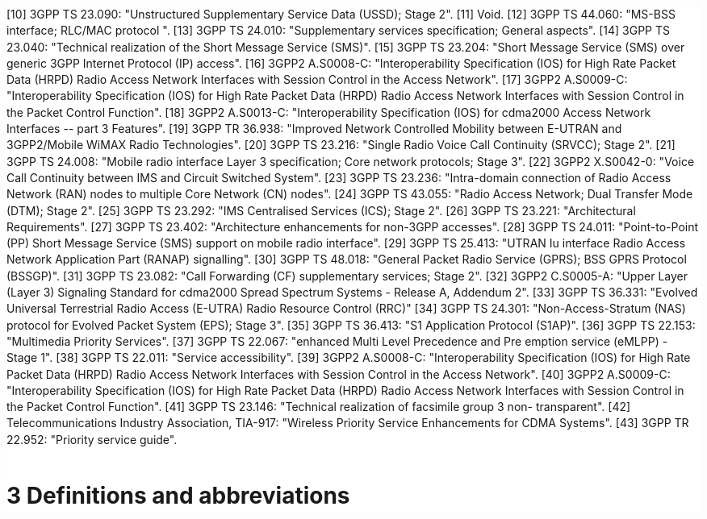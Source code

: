 [10] 3GPP TS 23.090: \"Unstructured Supplementary Service Data (USSD); Stage
2\".
[11] Void.
[12] 3GPP TS 44.060: \"MS-BSS interface; RLC/MAC protocol \".
[13] 3GPP TS 24.010: \"Supplementary services specification; General
aspects\".
[14] 3GPP TS 23.040: \"Technical realization of the Short Message Service
(SMS)\".
[15] 3GPP TS 23.204: \"Short Message Service (SMS) over generic 3GPP Internet
Protocol (IP) access\".
[16] 3GPP2 A.S0008-C: \"Interoperability Specification (IOS) for High Rate
Packet Data (HRPD) Radio Access Network Interfaces with Session Control in the
Access Network\".
[17] 3GPP2 A.S0009-C: \"Interoperability Specification (IOS) for High Rate
Packet Data (HRPD) Radio Access Network Interfaces with Session Control in the
Packet Control Function\".
[18] 3GPP2 A.S0013-C: \"Interoperability Specification (IOS) for cdma2000
Access Network Interfaces -- part 3 Features\".
[19] 3GPP TR 36.938: \"Improved Network Controlled Mobility between E-UTRAN
and 3GPP2/Mobile WiMAX Radio Technologies\".
[20] 3GPP TS 23.216: \"Single Radio Voice Call Continuity (SRVCC); Stage 2\".
[21] 3GPP TS 24.008: \"Mobile radio interface Layer 3 specification; Core
network protocols; Stage 3\".
[22] 3GPP2 X.S0042-0: \"Voice Call Continuity between IMS and Circuit Switched
System\".
[23] 3GPP TS 23.236: \"Intra-domain connection of Radio Access Network (RAN)
nodes to multiple Core Network (CN) nodes\".
[24] 3GPP TS 43.055: \"Radio Access Network; Dual Transfer Mode (DTM); Stage
2\".
[25] 3GPP TS 23.292: \"IMS Centralised Services (ICS); Stage 2\".
[26] 3GPP TS 23.221: \"Architectural Requirements\".
[27] 3GPP TS 23.402: \"Architecture enhancements for non-3GPP accesses\".
[28] 3GPP TS 24.011: \"Point-to-Point (PP) Short Message Service (SMS) support
on mobile radio interface\".
[29] 3GPP TS 25.413: \"UTRAN Iu interface Radio Access Network Application
Part (RANAP) signalling\".
[30] 3GPP TS 48.018: \"General Packet Radio Service (GPRS); BSS GPRS Protocol
(BSSGP)\".
[31] 3GPP TS 23.082: \"Call Forwarding (CF) supplementary services; Stage 2\".
[32] 3GPP2 C.S0005-A: \"Upper Layer (Layer 3) Signaling Standard for cdma2000
Spread Spectrum Systems - Release A, Addendum 2\".
[33] 3GPP TS 36.331: \"Evolved Universal Terrestrial Radio Access (E-UTRA)
Radio Resource Control (RRC)\"
[34] 3GPP TS 24.301: \"Non-Access-Stratum (NAS) protocol for Evolved Packet
System (EPS); Stage 3\".
[35] 3GPP TS 36.413: \"S1 Application Protocol (S1AP)\".
[36] 3GPP TS 22.153: \"Multimedia Priority Services\".
[37] 3GPP TS 22.067: \"enhanced Multi Level Precedence and Pre emption service
(eMLPP) - Stage 1\".
[38] 3GPP TS 22.011: \"Service accessibility\".
[39] 3GPP2 A.S0008-C: \"Interoperability Specification (IOS) for High Rate
Packet Data (HRPD) Radio Access Network Interfaces with Session Control in the
Access Network\".
[40] 3GPP2 A.S0009-C: \"Interoperability Specification (IOS) for High Rate
Packet Data (HRPD) Radio Access Network Interfaces with Session Control in the
Packet Control Function\".
[41] 3GPP TS 23.146: \"Technical realization of facsimile group 3 non-
transparent\".
[42] Telecommunications Industry Association, TIA-917: \"Wireless Priority
Service Enhancements for CDMA Systems\".
[43] 3GPP TR 22.952: \"Priority service guide\".
# 3 Definitions and abbreviations